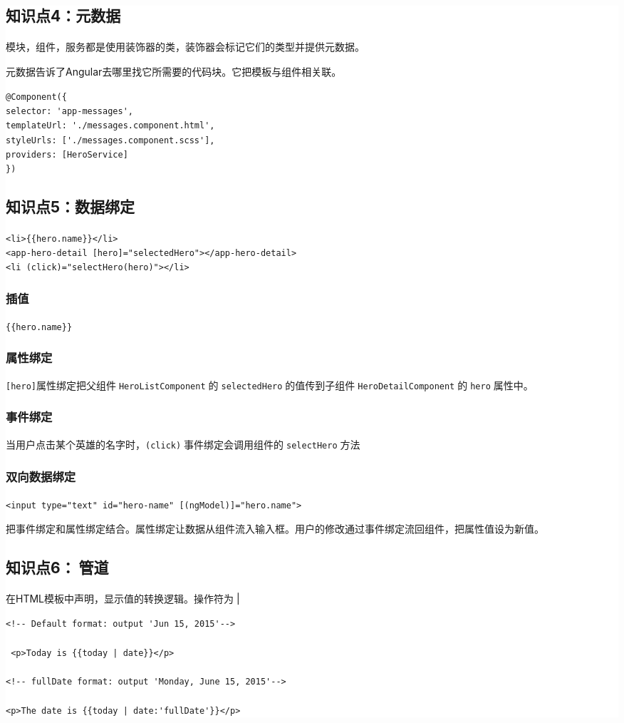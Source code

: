 ## 知识点4：元数据

模块，组件，服务都是使用装饰器的类，装饰器会标记它们的类型并提供元数据。

元数据告诉了Angular去哪里找它所需要的代码块。它把模板与组件相关联。

```
@Component({
selector: 'app-messages',
templateUrl: './messages.component.html',
styleUrls: ['./messages.component.scss'],
providers: [HeroService]
})
```


## 知识点5：数据绑定

```
<li>{{hero.name}}</li>
<app-hero-detail [hero]="selectedHero"></app-hero-detail>
<li (click)="selectHero(hero)"></li>
```

### 插值

`{{hero.name}}`

### 属性绑定

`[hero]`属性绑定把父组件 `HeroListComponent` 的 `selectedHero` 的值传到子组件 `HeroDetailComponent` 的 `hero` 属性中。

### 事件绑定

当用户点击某个英雄的名字时，`(click)` 事件绑定会调用组件的 `selectHero` 方法

### 双向数据绑定

```
<input type="text" id="hero-name" [(ngModel)]="hero.name">
```

把事件绑定和属性绑定结合。属性绑定让数据从组件流入输入框。用户的修改通过事件绑定流回组件，把属性值设为新值。

## 知识点6： 管道

在HTML模板中声明，显示值的转换逻辑。操作符为 |

```
<!-- Default format: output 'Jun 15, 2015'-->

 <p>Today is {{today | date}}</p>

<!-- fullDate format: output 'Monday, June 15, 2015'-->

<p>The date is {{today | date:'fullDate'}}</p>
```
